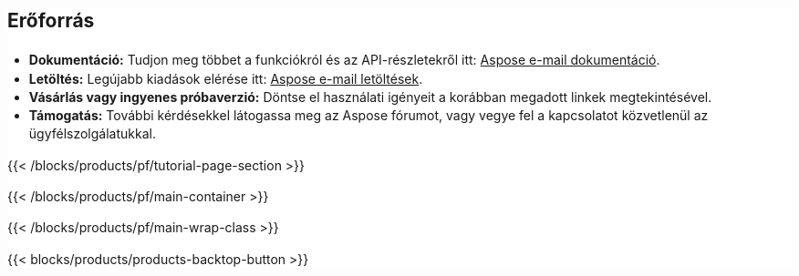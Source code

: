 ## Erőforrás
- **Dokumentáció:** Tudjon meg többet a funkciókról és az API-részletekről itt: [Aspose e-mail dokumentáció](https://reference.aspose.com/email/java/).
- **Letöltés:** Legújabb kiadások elérése itt: [Aspose e-mail letöltések](https://releases.aspose.com/email/java/).
- **Vásárlás vagy ingyenes próbaverzió:** Döntse el használati igényeit a korábban megadott linkek megtekintésével.
- **Támogatás:** További kérdésekkel látogassa meg az Aspose fórumot, vagy vegye fel a kapcsolatot közvetlenül az ügyfélszolgálatukkal.

{{< /blocks/products/pf/tutorial-page-section >}}

{{< /blocks/products/pf/main-container >}}

{{< /blocks/products/pf/main-wrap-class >}}

{{< blocks/products/products-backtop-button >}}
